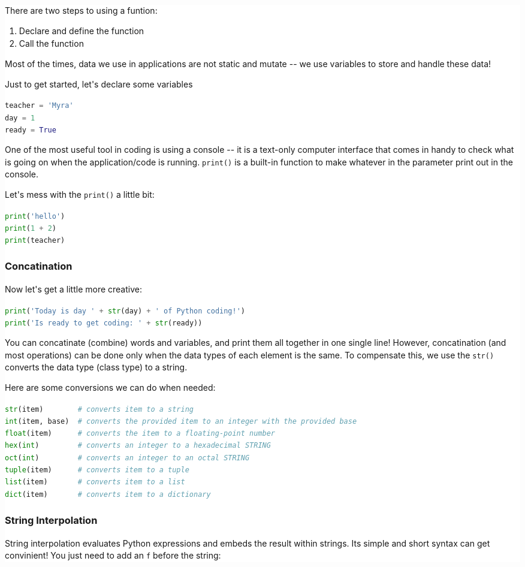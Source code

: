 There are two steps to using a funtion: 
1. Declare and define the function
2. Call the function

Most of the times, data we use in applications are not static and mutate -- we use variables to store and handle these data!

Just to get started, let's declare some variables
```python
teacher = 'Myra'
day = 1
ready = True
```

One of the most useful tool in coding is using a console -- it is a text-only computer interface that comes in handy to check what is going on when the application/code is running. 
`print()` is a built-in function to make whatever in the parameter print out in the console. 

Let's mess with the `print()` a little bit: 

```python
print('hello')
print(1 + 2)
print(teacher)
```

### Concatination

Now let's get a little more creative: 

```python
print('Today is day ' + str(day) + ' of Python coding!')
print('Is ready to get coding: ' + str(ready))
```

You can concatinate (combine) words and variables, and print them all together in one single line!
However, concatination (and most operations) can be done only when the data types of each element is the same. 
To compensate this, we use the `str()` converts the data type (class type) to a string. 

Here are some conversions we can do when needed:

```python 
str(item)        # converts item to a string
int(item, base)  # converts the provided item to an integer with the provided base
float(item)      # converts the item to a floating-point number
hex(int)         # converts an integer to a hexadecimal STRING
oct(int)         # converts an integer to an octal STRING
tuple(item)      # converts item to a tuple
list(item)       # converts item to a list
dict(item)       # converts item to a dictionary
```

### String Interpolation

String interpolation evaluates Python expressions and embeds the result within strings. 
Its simple and short syntax can get convinient!
You just need to add an `f` before the string: 
